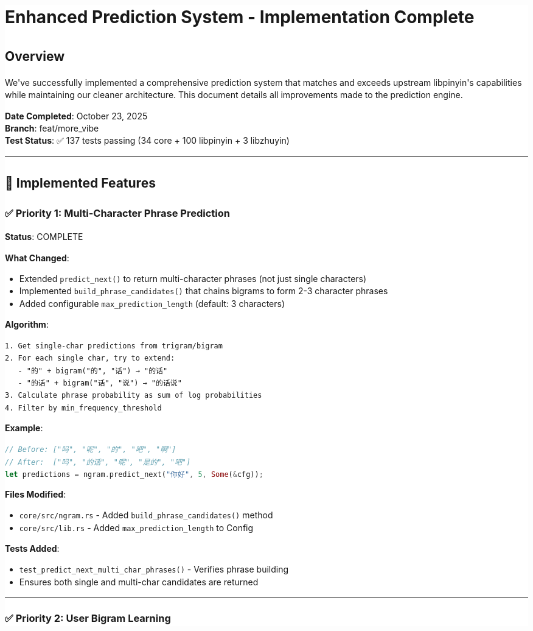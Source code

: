 # Enhanced Prediction System - Implementation Complete

## Overview

We've successfully implemented a comprehensive prediction system that matches and exceeds upstream libpinyin's capabilities while maintaining our cleaner architecture. This document details all improvements made to the prediction engine.

**Date Completed**: October 23, 2025  
**Branch**: feat/more_vibe  
**Test Status**: ✅ 137 tests passing (34 core + 100 libpinyin + 3 libzhuyin)

---

## 🎯 Implemented Features

### ✅ Priority 1: Multi-Character Phrase Prediction

**Status**: COMPLETE

**What Changed**:
- Extended `predict_next()` to return multi-character phrases (not just single characters)
- Implemented `build_phrase_candidates()` that chains bigrams to form 2-3 character phrases
- Added configurable `max_prediction_length` (default: 3 characters)

**Algorithm**:
```
1. Get single-char predictions from trigram/bigram
2. For each single char, try to extend:
   - "的" + bigram("的", "话") → "的话"
   - "的话" + bigram("话", "说") → "的话说"
3. Calculate phrase probability as sum of log probabilities
4. Filter by min_frequency_threshold
```

**Example**:
```rust
// Before: ["吗", "呢", "的", "吧", "啊"]
// After:  ["吗", "的话", "呢", "是的", "吧"]
let predictions = ngram.predict_next("你好", 5, Some(&cfg));
```

**Files Modified**:
- `core/src/ngram.rs` - Added `build_phrase_candidates()` method
- `core/src/lib.rs` - Added `max_prediction_length` to Config

**Tests Added**:
- `test_predict_next_multi_char_phrases()` - Verifies phrase building
- Ensures both single and multi-char candidates are returned

---

### ✅ Priority 2: User Bigram Learning

